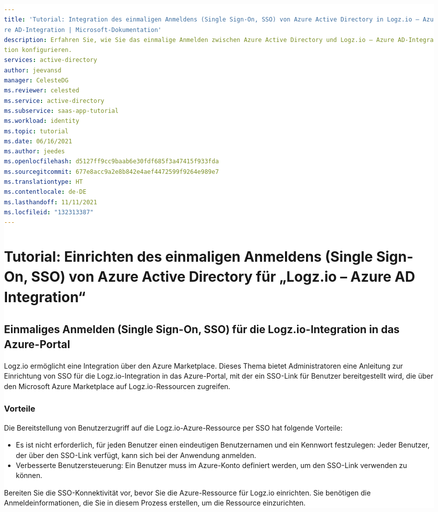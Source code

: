 ```yaml
---
title: 'Tutorial: Integration des einmaligen Anmeldens (Single Sign-On, SSO) von Azure Active Directory in Logz.io – Azure AD-Integration | Microsoft-Dokumentation'
description: Erfahren Sie, wie Sie das einmalige Anmelden zwischen Azure Active Directory und Logz.io – Azure AD-Integration konfigurieren.
services: active-directory
author: jeevansd
manager: CelesteDG
ms.reviewer: celested
ms.service: active-directory
ms.subservice: saas-app-tutorial
ms.workload: identity
ms.topic: tutorial
ms.date: 06/16/2021
ms.author: jeedes
ms.openlocfilehash: d5127ff9cc9baab6e30fdf685f3a47415f933fda
ms.sourcegitcommit: 677e8acc9a2e8b842e4aef4472599f9264e989e7
ms.translationtype: HT
ms.contentlocale: de-DE
ms.lasthandoff: 11/11/2021
ms.locfileid: "132313387"
---
```

# <a name="tutorial-azure-active-directory-single-sign-on-sso-set-up-for-logzio---azure-ad-integration"></a>Tutorial: Einrichten des einmaligen Anmeldens (Single Sign-On, SSO) von Azure Active Directory für „Logz.io – Azure AD Integration“

## <a name="single-sign-on-sso-for-the-logzio---azure-portal-integration"></a>Einmaliges Anmelden (Single Sign-On, SSO) für die Logz.io-Integration in das Azure-Portal

Logz.io ermöglicht eine Integration über den Azure Marketplace. Dieses Thema bietet Administratoren eine Anleitung zur Einrichtung von SSO für die Logz.io-Integration in das Azure-Portal, mit der ein SSO-Link für Benutzer bereitgestellt wird, die über den Microsoft Azure Marketplace auf Logz.io-Ressourcen zugreifen.

### <a name="benefits"></a>Vorteile

Die Bereitstellung von Benutzerzugriff auf die Logz.io-Azure-Ressource per SSO hat folgende Vorteile: 

+ Es ist nicht erforderlich, für jeden Benutzer einen eindeutigen Benutzernamen und ein Kennwort festzulegen: Jeder Benutzer, der über den SSO-Link verfügt, kann sich bei der Anwendung anmelden.
+ Verbesserte Benutzersteuerung: Ein Benutzer muss im Azure-Konto definiert werden, um den SSO-Link verwenden zu können.

Bereiten Sie die SSO-Konnektivität vor, bevor Sie die Azure-Ressource für Logz.io einrichten. Sie benötigen die Anmeldeinformationen, die Sie in diesem Prozess erstellen, um die Ressource einzurichten. 
